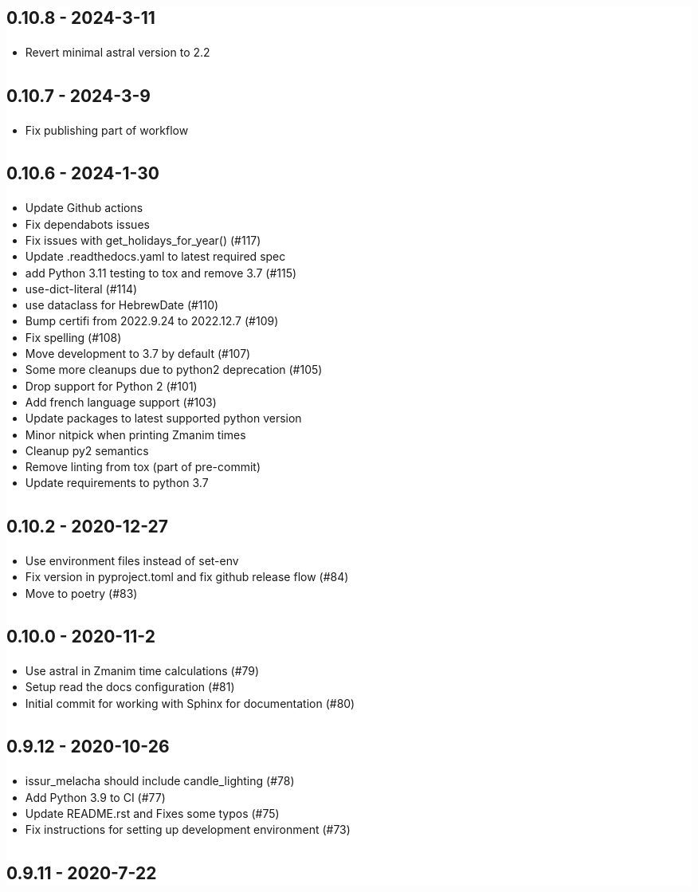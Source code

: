 ## 0.10.8 - 2024-3-11

* Revert minimal astral version to 2.2

## 0.10.7 - 2024-3-9

* Fix publishing part of workflow

## 0.10.6 - 2024-1-30

* Update Github actions
* Fix dependabots issues
* Fix issues with get_holidays_for_year() (#117)
* Update .readthedocs.yaml to latest required spec
* add Python 3.11 testing to tox and remove 3.7 (#115)
* use-dict-literal (#114)
* use dataclass for HebrewDate (#110)
* Bump certifi from 2022.9.24 to 2022.12.7 (#109)
* Fix spelling (#108)
* Move development to 3.7 by default (#107)
* Some more cleanups due to python2 deprecation (#105)
* Drop support for Python 2 (#101)
* Add french language support (#103)
* Update packages to latest supported python version
* Minor nitpick when printing Zmanim times
* Cleanup py2 semantics
* Remove linting from tox (part of pre-commit)
* Update requirements to python 3.7

## 0.10.2 - 2020-12-27

* Use environment files instead of set-env
* Fix version in pyproject.toml and fix github release flow (#84)
* Move to poetry (#83)

## 0.10.0 - 2020-11-2

* Use astral in Zmanim time calculations (#79)
* Setup read the docs configuration (#81)
* Initial commit for working with Sphinx for documentation (#80)

## 0.9.12 - 2020-10-26

* issur_melacha should include candle_lighting (#78)
* Add Python 3.9 to CI (#77)
* Update README.rst and Fixes some typos (#75)
* Fix instructions for setting up development environment (#73)

## 0.9.11 - 2020-7-22
